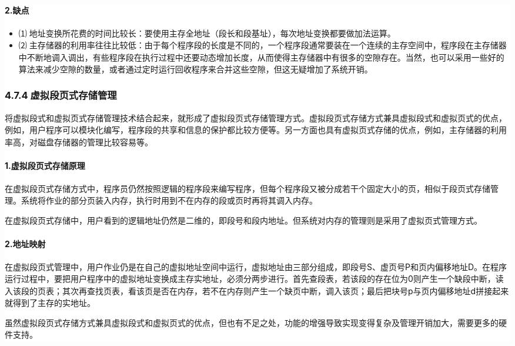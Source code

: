 #### 2.缺点

- ⑴ 地址变换所花费的时间比较长：要使用主存全地址（段长和段基址），每次地址变换都要做加法运算。
- ⑵ 主存储器的利用率往往比较低：由于每个程序段的长度是不同的，一个程序段通常要装在一个连续的主存空间中，程序段在主存储器中不断地调入调出，有些程序段在执行过程中还要动态增加长度，从而使得主存储器中有很多的空隙存在。当然，也可以采用一些好的算法来减少空隙的数量，或者通过定时运行回收程序来合并这些空隙，但这无疑增加了系统开销。



### 4.7.4 虚拟段页式存储管理

将虚拟段式和虚拟页式存储管理技术结合起来，就形成了虚拟段页式存储管理方式。虚拟段页式存储方式兼具虚拟段式和虚拟页式的优点，例如，用户程序可以模块化编写，程序段的共享和信息的保护都比较方便等。另一方面也具有虚拟页式存储的优点，例如，主存储器的利用率高，对磁盘存储器的管理比较容易等。

#### 1.虚拟段页式存储原理

在虚拟段页式存储方式中，程序员仍然按照逻辑的程序段来编写程序，但每个程序段又被分成若干个固定大小的页，相似于段页式存储管理。系统将作业的部分页装入内存，执行时用到不在内存的段或页时再将其调入内存。

在虚拟段页式存储中，用户看到的逻辑地址仍然是二维的，即段号和段内地址。但系统对内存的管理则是采用了虚拟页式管理方式。

#### 2.地址映射

在虚拟段页式管理中，用户作业仍是在自己的虚拟地址空间中运行，虚拟地址由三部分组成，即段号S、虚页号P和页内偏移地址D。在程序运行过程中，要把用户程序中的虚拟地址变换成主存实地址，必须分两步进行。首先查段表，若该段的存在位为0则产生一个缺段中断，读入该段的页表；其次再查找页表，看该页是否在内存，若不在内存则产生一个缺页中断，调入该页；最后把块号p与页内偏移地址d拼接起来就得到了主存的实地址。

虽然虚拟段页式存储方式兼具虚拟段式和虚拟页式的优点，但也有不足之处，功能的增强导致实现变得复杂及管理开销加大，需要更多的硬件支持。













